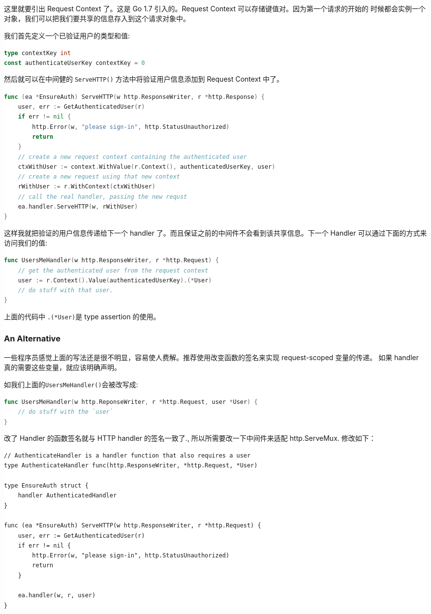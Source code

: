 这里就要引出 Request Context 了。这是 Go 1.7 引入的。Request Context 可以存储键值对。因为第一个请求的开始的
时候都会实例一个对象，我们可以把我们要共享的信息存入到这个请求对象中。

我们首先定义一个已验证用户的类型和值:

```go
type contextKey int
const authenticateUserKey contextKey = 0
```

然后就可以在中间健的 `ServeHTTP()` 方法中将验证用户信息添加到 Request Context 中了。

```go
func (ea *EnsureAuth) ServeHTTP(w http.ResponseWriter, r *http.Response) {
    user, err := GetAuthenticatedUser(r)
    if err != nil {
        http.Error(w, "please sign-in", http.StatusUnauthorized)
        return
    }
    // create a new request context containing the authenticated user
    ctxWithUser := context.WithValue(r.Context(), authenticatedUserKey, user)
    // create a new request using that new context
    rWithUser := r.WithContext(ctxWithUser)
    // call the real handler, passing the new requst
    ea.handler.ServeHTTP(w, rWithUser)
}
```

这样我就把验证的用户信息传递给下一个 handler 了。而且保证之前的中间件不会看到该共享信息。下一个 Handler 
可以通过下面的方式来访问我们的值:
```go
func UsersMeHandler(w http.ResponseWriter, r *http.Request) {
    // get the authenticated user from the request context
    user := r.Context().Value(authenticatedUserKey).(*User)
    // do stuff with that user.
}
```
上面的代码中 `.(*User)`是 type assertion 的使用。

### An Alternative
一些程序员感觉上面的写法还是很不明显，容易使人费解。推荐使用改变函数的签名来实现 request-scoped 变量的传递。
如果 handler 真的需要这些变量，就应该明确声明。

如我们上面的`UsersMeHandler()`会被改写成:

```go
func UsersMeHandler(w http.ReponseWriter, r *http.Request, user *User) {
    // do stuff with the `user`
}
```

改了 Handler 的函数签名就与 HTTP handler 的签名一致了., 所以所需要改一下中间件来适配 http.ServeMux. 修改如下：
```
// AuthenticateHandler is a handler function that also requires a user
type AuthenticateHandler func(http.ResponseWriter, *http.Request, *User)

type EnsureAuth struct {
    handler AuthenticatedHandler
}

func (ea *EnsureAuth) ServeHTTP(w http.ResponseWriter, r *http.Request) {
    user, err := GetAuthenticatedUser(r)
    if err != nil {
        http.Error(w, "please sign-in", http.StatusUnauthorized)
        return
    }

    ea.handler(w, r, user)
}
```